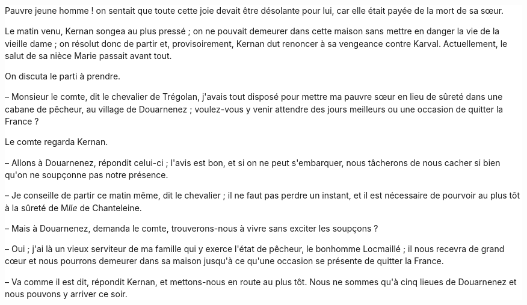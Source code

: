 Pauvre jeune homme ! on sentait que toute cette joie devait être désolante pour lui, car elle était payée de la mort de sa sœur.

Le matin venu, Kernan songea au plus pressé ; on ne pouvait demeurer dans cette maison sans mettre en danger la vie de la vieille dame ; on résolut donc de partir et, provisoirement, Kernan dut renoncer à sa vengeance contre Karval. Actuellement, le salut de sa nièce Marie passait avant tout.

On discuta le parti à prendre.

– Monsieur le comte, dit le chevalier de Trégolan, j'avais tout disposé pour mettre ma pauvre sœur en lieu de sûreté dans une cabane de pêcheur, au village de Douarnenez ; voulez-vous y venir attendre des jours meilleurs ou une occasion de quitter la France ?

Le comte regarda Kernan.

– Allons à Douarnenez, répondit celui-ci ; l'avis est bon, et si on ne peut s'embarquer, nous tâcherons de nous cacher si bien qu'on ne soupçonne pas notre présence.

– Je conseille de partir ce matin même, dit le chevalier ; il ne faut pas perdre un instant, et il est nécessaire de pourvoir au plus tôt à la sûreté de M*lle* de Chanteleine.

– Mais à Douarnenez, demanda le comte, trouverons-nous à vivre sans exciter les soupçons ?

– Oui ; j'ai là un vieux serviteur de ma famille qui y exerce l'état de pêcheur, le bonhomme Locmaillé ; il nous recevra de grand cœur et nous pourrons demeurer dans sa maison jusqu'à ce qu'une occasion se présente de quitter la France.

– Va comme il est dit, répondit Kernan, et mettons-nous en route au plus tôt. Nous ne sommes qu'à cinq lieues de Douarnenez et nous pouvons y arriver ce soir.

